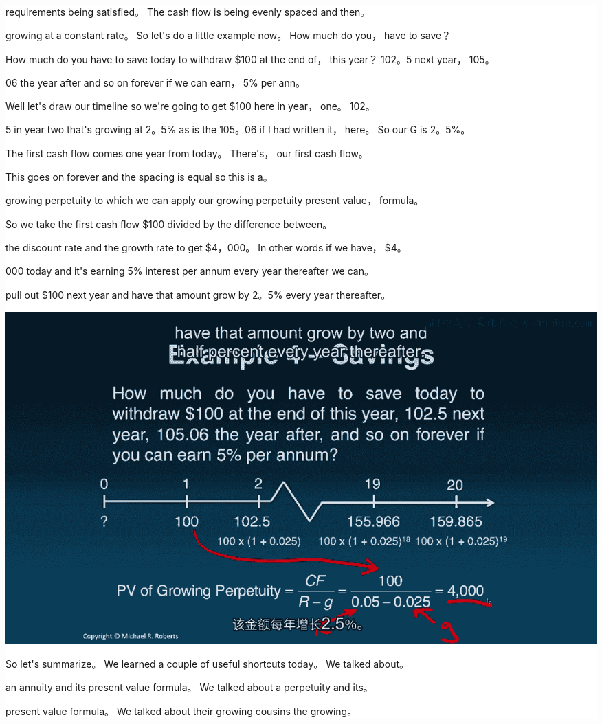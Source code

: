  requirements being satisfied。 The cash flow is being evenly spaced and then。

 growing at a constant rate。 So let's do a little example now。 How much do you， have to save？

 How much do you have to save today to withdraw $100 at the end of， this year？ 102。5 next year， 105。

06 the year after and so on forever if we can earn， 5% per ann。

 Well let's draw our timeline so we're going to get $100 here in year， one。 102。

5 in year two that's growing at 2。5% as is the 105。06 if I had written it， here。 So our G is 2。5%。

 The first cash flow comes one year from today。 There's， our first cash flow。

 This goes on forever and the spacing is equal so this is a。

 growing perpetuity to which we can apply our growing perpetuity present value， formula。

 So we take the first cash flow $100 divided by the difference between。

 the discount rate and the growth rate to get $4，000。 In other words if we have， $4。

000 today and it's earning 5% interest per annum every year thereafter we can。

 pull out $100 next year and have that amount grow by 2。5% every year thereafter。



![](img/62e9979090d09a58641c99c4c20872fc_3.png)

 So let's summarize。 We learned a couple of useful shortcuts today。 We talked about。

 an annuity and its present value formula。 We talked about a perpetuity and its。

 present value formula。 We talked about their growing cousins the growing。
